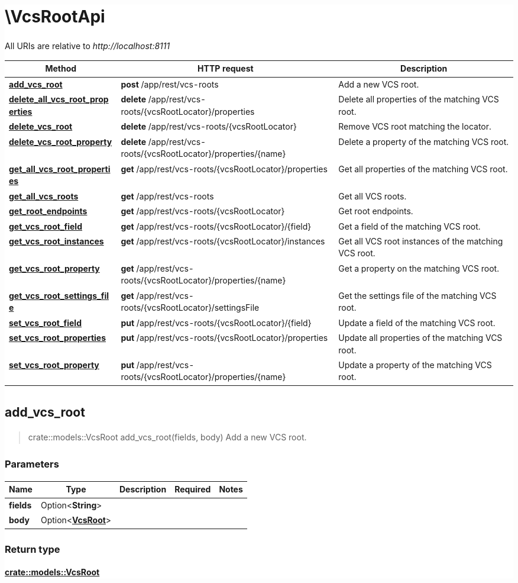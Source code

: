 # \VcsRootApi

All URIs are relative to *http://localhost:8111*

Method | HTTP request | Description
------------- | ------------- | -------------
[**add_vcs_root**](VcsRootApi.md#add_vcs_root) | **post** /app/rest/vcs-roots | Add a new VCS root.
[**delete_all_vcs_root_properties**](VcsRootApi.md#delete_all_vcs_root_properties) | **delete** /app/rest/vcs-roots/{vcsRootLocator}/properties | Delete all properties of the matching VCS root.
[**delete_vcs_root**](VcsRootApi.md#delete_vcs_root) | **delete** /app/rest/vcs-roots/{vcsRootLocator} | Remove VCS root matching the locator.
[**delete_vcs_root_property**](VcsRootApi.md#delete_vcs_root_property) | **delete** /app/rest/vcs-roots/{vcsRootLocator}/properties/{name} | Delete a property of the matching VCS root.
[**get_all_vcs_root_properties**](VcsRootApi.md#get_all_vcs_root_properties) | **get** /app/rest/vcs-roots/{vcsRootLocator}/properties | Get all properties of the matching VCS root.
[**get_all_vcs_roots**](VcsRootApi.md#get_all_vcs_roots) | **get** /app/rest/vcs-roots | Get all VCS roots.
[**get_root_endpoints**](VcsRootApi.md#get_root_endpoints) | **get** /app/rest/vcs-roots/{vcsRootLocator} | Get root endpoints.
[**get_vcs_root_field**](VcsRootApi.md#get_vcs_root_field) | **get** /app/rest/vcs-roots/{vcsRootLocator}/{field} | Get a field of the matching VCS root.
[**get_vcs_root_instances**](VcsRootApi.md#get_vcs_root_instances) | **get** /app/rest/vcs-roots/{vcsRootLocator}/instances | Get all VCS root instances of the matching VCS root.
[**get_vcs_root_property**](VcsRootApi.md#get_vcs_root_property) | **get** /app/rest/vcs-roots/{vcsRootLocator}/properties/{name} | Get a property on the matching VCS root.
[**get_vcs_root_settings_file**](VcsRootApi.md#get_vcs_root_settings_file) | **get** /app/rest/vcs-roots/{vcsRootLocator}/settingsFile | Get the settings file of the matching VCS root.
[**set_vcs_root_field**](VcsRootApi.md#set_vcs_root_field) | **put** /app/rest/vcs-roots/{vcsRootLocator}/{field} | Update a field of the matching VCS root.
[**set_vcs_root_properties**](VcsRootApi.md#set_vcs_root_properties) | **put** /app/rest/vcs-roots/{vcsRootLocator}/properties | Update all properties of the matching VCS root.
[**set_vcs_root_property**](VcsRootApi.md#set_vcs_root_property) | **put** /app/rest/vcs-roots/{vcsRootLocator}/properties/{name} | Update a property of the matching VCS root.



## add_vcs_root

> crate::models::VcsRoot add_vcs_root(fields, body)
Add a new VCS root.

### Parameters


Name | Type | Description  | Required | Notes
------------- | ------------- | ------------- | ------------- | -------------
**fields** | Option<**String**> |  |  |
**body** | Option<[**VcsRoot**](VcsRoot.md)> |  |  |

### Return type

[**crate::models::VcsRoot**](vcs-root.md)
